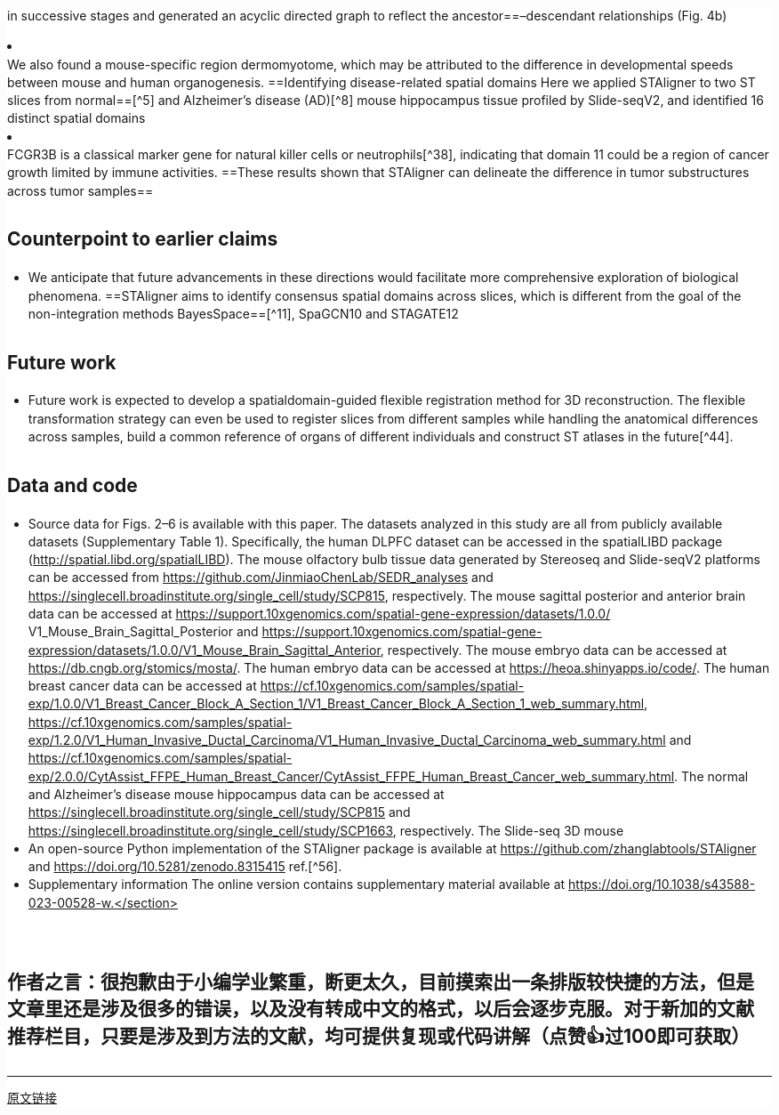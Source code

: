 in successive stages and generated an acyclic directed graph to reflect the ancestor==–descendant relationships (Fig. 4b)</section></li><li><section>We also found a mouse-specific region dermomyotome, which may be attributed to the difference in developmental speeds between mouse and human organogenesis. ==Identifying disease-related spatial domains Here we applied STAligner to two ST slices from normal==[^5] and Alzheimer’s disease (AD)[^8] mouse hippocampus tissue profiled by Slide-seqV2, and identified 16 distinct spatial domains</section></li><li><section>FCGR3B is a classical marker gene for natural killer cells or neutrophils[^38], indicating that domain 11 could be a region of cancer growth limited by immune activities. ==These results shown that STAligner can delineate the difference in tumor substructures across tumor samples==</section></li></ul><h2 data-tool="mdnice编辑器"><span></span><span>Counterpoint to earlier claims</span><span></span></h2><ul data-tool="mdnice编辑器"><li><section>We anticipate that future advancements in these directions would facilitate more comprehensive exploration of biological phenomena. ==STAligner aims to identify consensus spatial domains across slices, which is different from the goal of the non-integration methods BayesSpace==[^11], SpaGCN10 and STAGATE12</section></li></ul><h2 data-tool="mdnice编辑器"><span></span><span>Future work</span><span></span></h2><ul data-tool="mdnice编辑器"><li><section>Future work is expected to develop a spatialdomain-guided flexible registration method for 3D reconstruction. The flexible transformation strategy can even be used to register slices from different samples while handling the anatomical differences across samples, build a common reference of organs of different individuals and construct ST atlases in the future[^44].</section></li></ul><h2 data-tool="mdnice编辑器"><span></span><span>Data and code</span><span></span></h2><ul data-tool="mdnice编辑器"><li><section>Source data for Figs. 2–6 is available with this paper. The datasets analyzed in this study are all from publicly available datasets (Supplementary Table 1). Specifically, the human DLPFC dataset can be accessed in the spatialLIBD package (http://spatial.libd.org/spatialLIBD). The mouse olfactory bulb tissue data generated by Stereoseq and Slide-seqV2 platforms can be accessed from https://github.com/JinmiaoChenLab/SEDR_analyses and https://singlecell.broadinstitute.org/single_cell/study/SCP815, respectively. The mouse sagittal posterior and anterior brain data can be accessed at https://support.10xgenomics.com/spatial-gene-expression/datasets/1.0.0/ V1_Mouse_Brain_Sagittal_Posterior and https://support.10xgenomics.com/spatial-gene-expression/datasets/1.0.0/V1_Mouse_Brain_Sagittal_Anterior, respectively. The mouse embryo data can be accessed at https://db.cngb.org/stomics/mosta/. The human embryo data can be accessed at https://heoa.shinyapps.io/code/. The human breast cancer data can be accessed at https://cf.10xgenomics.com/samples/spatial-exp/1.0.0/V1_Breast_Cancer_Block_A_Section_1/V1_Breast_Cancer_Block_A_Section_1_web_summary.html, https://cf.10xgenomics.com/samples/spatial-exp/1.2.0/V1_Human_Invasive_Ductal_Carcinoma/V1_Human_Invasive_Ductal_Carcinoma_web_summary.html and https://cf.10xgenomics.com/samples/spatial-exp/2.0.0/CytAssist_FFPE_Human_Breast_Cancer/CytAssist_FFPE_Human_Breast_Cancer_web_summary.html. The normal and Alzheimer’s disease mouse hippocampus data can be accessed at https://singlecell.broadinstitute.org/single_cell/study/SCP815 and https://singlecell.broadinstitute.org/single_cell/study/SCP1663, respectively. The Slide-seq 3D mouse</section></li><li><section>An open-source Python implementation of the STAligner package is available at https://github.com/zhanglabtools/STAligner and https://doi.org/10.5281/zenodo.8315415 ref.[^56].</section></li><li><section>Supplementary information The online version contains supplementary material available at https://doi.org/10.1038/s43588-023-00528-w.</section></li></ul></section><p><br></p><h2 data-tool="mdnice编辑器"><span>作者之言：很抱歉由于小编学业繁重，断更太久，目前摸索出一条排版较快捷的方法，但是文章里还是涉及很多的错误，以及没有转成中文的格式，以后会逐步克服。对于新加的文献推荐栏目，只要是涉及到方法的文献，均可提供复现或代码讲解（点赞👍过100即可获取）</span></h2><h2 data-tool="mdnice编辑器"></h2><p><mp-style-type data-value="3"></mp-style-type></p></div>  
<hr>
<a href="https://mp.weixin.qq.com/s/pVYLIkqI48DpWFJSEekoxA",target="_blank" rel="noopener noreferrer">原文链接</a>
